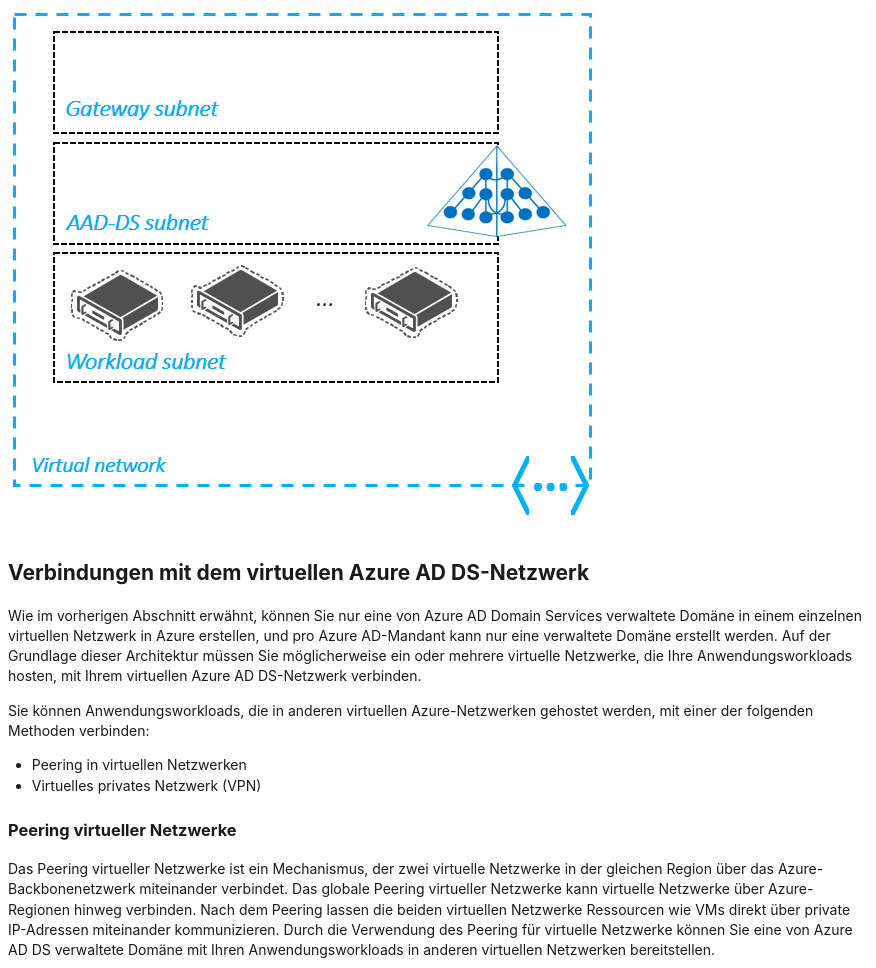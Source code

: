 ![Empfohlener Subnetzentwurf](./media/active-directory-domain-services-design-guide/vnet-subnet-design.png)

## <a name="connections-to-the-azure-ad-ds-virtual-network"></a>Verbindungen mit dem virtuellen Azure AD DS-Netzwerk

Wie im vorherigen Abschnitt erwähnt, können Sie nur eine von Azure AD Domain Services verwaltete Domäne in einem einzelnen virtuellen Netzwerk in Azure erstellen, und pro Azure AD-Mandant kann nur eine verwaltete Domäne erstellt werden. Auf der Grundlage dieser Architektur müssen Sie möglicherweise ein oder mehrere virtuelle Netzwerke, die Ihre Anwendungsworkloads hosten, mit Ihrem virtuellen Azure AD DS-Netzwerk verbinden.

Sie können Anwendungsworkloads, die in anderen virtuellen Azure-Netzwerken gehostet werden, mit einer der folgenden Methoden verbinden:

* Peering in virtuellen Netzwerken
* Virtuelles privates Netzwerk (VPN)

### <a name="virtual-network-peering"></a>Peering virtueller Netzwerke

Das Peering virtueller Netzwerke ist ein Mechanismus, der zwei virtuelle Netzwerke in der gleichen Region über das Azure-Backbonenetzwerk miteinander verbindet. Das globale Peering virtueller Netzwerke kann virtuelle Netzwerke über Azure-Regionen hinweg verbinden. Nach dem Peering lassen die beiden virtuellen Netzwerke Ressourcen wie VMs direkt über private IP-Adressen miteinander kommunizieren. Durch die Verwendung des Peering für virtuelle Netzwerke können Sie eine von Azure AD DS verwaltete Domäne mit Ihren Anwendungsworkloads in anderen virtuellen Netzwerken bereitstellen.
